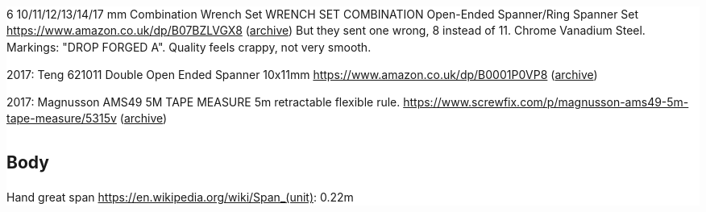 6 10/11/12/13/14/17 mm Combination Wrench Set WRENCH SET COMBINATION Open-Ended Spanner/Ring Spanner Set https://www.amazon.co.uk/dp/B07BZLVGX8 ([archive](https://web.archive.org/web/20190831104804/https://www.amazon.co.uk/dp/B07BZLVGX8)) But they sent one wrong, 8 instead of 11. Chrome Vanadium Steel. Markings: "DROP FORGED A". Quality feels crappy, not very smooth.

2017: Teng 621011 Double Open Ended Spanner 10x11mm https://www.amazon.co.uk/dp/B0001P0VP8  ([archive](http://web.archive.org/web/20190831111729/https://www.amazon.co.uk/dp/B007TSP8CQ))

2017: Magnusson AMS49 5M TAPE MEASURE 5m retractable flexible rule. https://www.screwfix.com/p/magnusson-ams49-5m-tape-measure/5315v ([archive](http://web.archive.org/web/20190831112100/https://www.screwfix.com/p/magnusson-ams49-5m-tape-measure/5315v))

## Body

Hand great span <https://en.wikipedia.org/wiki/Span_(unit)>: 0.22m
